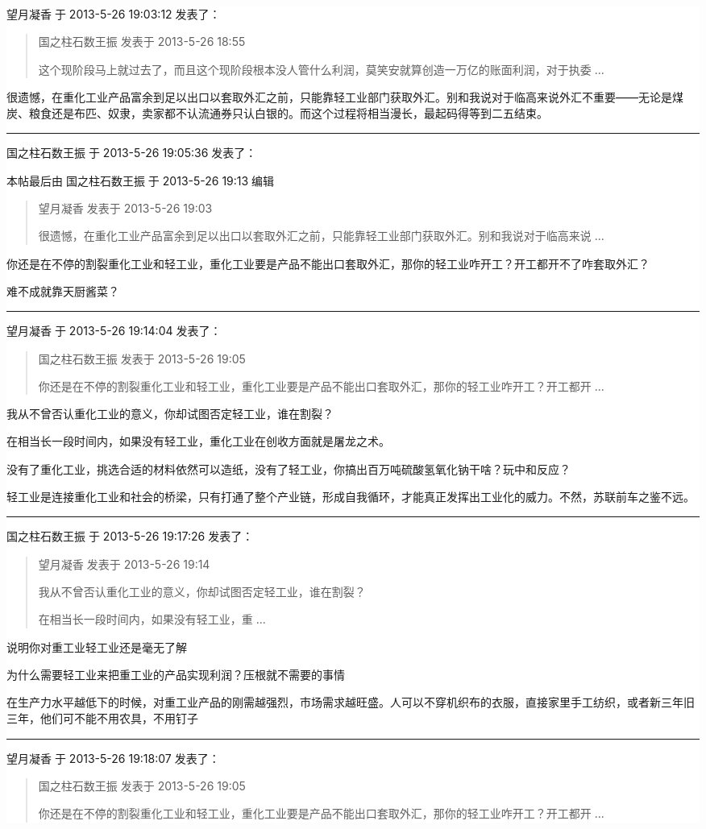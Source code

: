 
望月凝香 于 2013-5-26 19:03:12 发表了：

> 国之柱石数王振 发表于 2013-5-26 18:55
>
> 这个现阶段马上就过去了，而且这个现阶段根本没人管什么利润，莫笑安就算创造一万亿的账面利润，对于执委 ...

很遗憾，在重化工业产品富余到足以出口以套取外汇之前，只能靠轻工业部门获取外汇。别和我说对于临高来说外汇不重要——无论是煤炭、粮食还是布匹、奴隶，卖家都不认流通券只认白银的。而这个过程将相当漫长，最起码得等到二五结束。

---

国之柱石数王振 于 2013-5-26 19:05:36 发表了：

本帖最后由 国之柱石数王振 于 2013-5-26 19:13 编辑

> 望月凝香 发表于 2013-5-26 19:03
>
> 很遗憾，在重化工业产品富余到足以出口以套取外汇之前，只能靠轻工业部门获取外汇。别和我说对于临高来说 ...

你还是在不停的割裂重化工业和轻工业，重化工业要是产品不能出口套取外汇，那你的轻工业咋开工？开工都开不了咋套取外汇？

难不成就靠天厨酱菜？

---

望月凝香 于 2013-5-26 19:14:04 发表了：

> 国之柱石数王振 发表于 2013-5-26 19:05
>
> 你还是在不停的割裂重化工业和轻工业，重化工业要是产品不能出口套取外汇，那你的轻工业咋开工？开工都开 ...

我从不曾否认重化工业的意义，你却试图否定轻工业，谁在割裂？

在相当长一段时间内，如果没有轻工业，重化工业在创收方面就是屠龙之术。

没有了重化工业，挑选合适的材料依然可以造纸，没有了轻工业，你搞出百万吨硫酸氢氧化钠干啥？玩中和反应？

轻工业是连接重化工业和社会的桥梁，只有打通了整个产业链，形成自我循环，才能真正发挥出工业化的威力。不然，苏联前车之鉴不远。

---

国之柱石数王振 于 2013-5-26 19:17:26 发表了：

> 望月凝香 发表于 2013-5-26 19:14
>
> 我从不曾否认重化工业的意义，你却试图否定轻工业，谁在割裂？
>
> 在相当长一段时间内，如果没有轻工业，重 ...

说明你对重工业轻工业还是毫无了解

为什么需要轻工业来把重工业的产品实现利润？压根就不需要的事情

在生产力水平越低下的时候，对重工业产品的刚需越强烈，市场需求越旺盛。人可以不穿机织布的衣服，直接家里手工纺织，或者新三年旧三年，他们可不能不用农具，不用钉子

---

望月凝香 于 2013-5-26 19:18:07 发表了：

> 国之柱石数王振 发表于 2013-5-26 19:05
>
> 你还是在不停的割裂重化工业和轻工业，重化工业要是产品不能出口套取外汇，那你的轻工业咋开工？开工都开 ...
